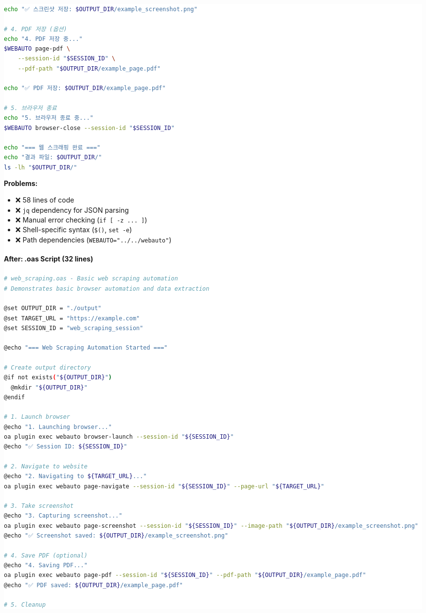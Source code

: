 ```bash
echo "✅ 스크린샷 저장: $OUTPUT_DIR/example_screenshot.png"

# 4. PDF 저장 (옵션)
echo "4. PDF 저장 중..."
$WEBAUTO page-pdf \
    --session-id "$SESSION_ID" \
    --pdf-path "$OUTPUT_DIR/example_page.pdf"

echo "✅ PDF 저장: $OUTPUT_DIR/example_page.pdf"

# 5. 브라우저 종료
echo "5. 브라우저 종료 중..."
$WEBAUTO browser-close --session-id "$SESSION_ID"

echo "=== 웹 스크래핑 완료 ==="
echo "결과 파일: $OUTPUT_DIR/"
ls -lh "$OUTPUT_DIR/"
```

**Problems:**
- ❌ 58 lines of code
- ❌ `jq` dependency for JSON parsing
- ❌ Manual error checking (`if [ -z ... ]`)
- ❌ Shell-specific syntax (`$()`, `set -e`)
- ❌ Path dependencies (`WEBAUTO="../../webauto"`)

#### After: .oas Script (32 lines)
```bash
# web_scraping.oas - Basic web scraping automation
# Demonstrates basic browser automation and data extraction

@set OUTPUT_DIR = "./output"
@set TARGET_URL = "https://example.com"
@set SESSION_ID = "web_scraping_session"

@echo "=== Web Scraping Automation Started ==="

# Create output directory
@if not exists("${OUTPUT_DIR}")
  @mkdir "${OUTPUT_DIR}"
@endif

# 1. Launch browser
@echo "1. Launching browser..."
oa plugin exec webauto browser-launch --session-id "${SESSION_ID}"
@echo "✅ Session ID: ${SESSION_ID}"

# 2. Navigate to website
@echo "2. Navigating to ${TARGET_URL}..."
oa plugin exec webauto page-navigate --session-id "${SESSION_ID}" --page-url "${TARGET_URL}"

# 3. Take screenshot
@echo "3. Capturing screenshot..."
oa plugin exec webauto page-screenshot --session-id "${SESSION_ID}" --image-path "${OUTPUT_DIR}/example_screenshot.png"
@echo "✅ Screenshot saved: ${OUTPUT_DIR}/example_screenshot.png"

# 4. Save PDF (optional)
@echo "4. Saving PDF..."
oa plugin exec webauto page-pdf --session-id "${SESSION_ID}" --pdf-path "${OUTPUT_DIR}/example_page.pdf"
@echo "✅ PDF saved: ${OUTPUT_DIR}/example_page.pdf"

# 5. Cleanup
```